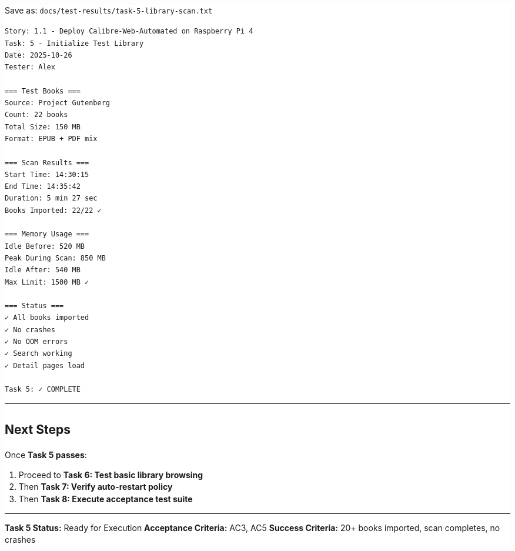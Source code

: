 Save as: `docs/test-results/task-5-library-scan.txt`

```
Story: 1.1 - Deploy Calibre-Web-Automated on Raspberry Pi 4
Task: 5 - Initialize Test Library
Date: 2025-10-26
Tester: Alex

=== Test Books ===
Source: Project Gutenberg
Count: 22 books
Total Size: 150 MB
Format: EPUB + PDF mix

=== Scan Results ===
Start Time: 14:30:15
End Time: 14:35:42
Duration: 5 min 27 sec
Books Imported: 22/22 ✓

=== Memory Usage ===
Idle Before: 520 MB
Peak During Scan: 850 MB
Idle After: 540 MB
Max Limit: 1500 MB ✓

=== Status ===
✓ All books imported
✓ No crashes
✓ No OOM errors
✓ Search working
✓ Detail pages load

Task 5: ✓ COMPLETE
```

---

## Next Steps

Once **Task 5 passes**:
1. Proceed to **Task 6: Test basic library browsing**
2. Then **Task 7: Verify auto-restart policy**
3. Then **Task 8: Execute acceptance test suite**

---

**Task 5 Status:** Ready for Execution
**Acceptance Criteria:** AC3, AC5
**Success Criteria:** 20+ books imported, scan completes, no crashes
